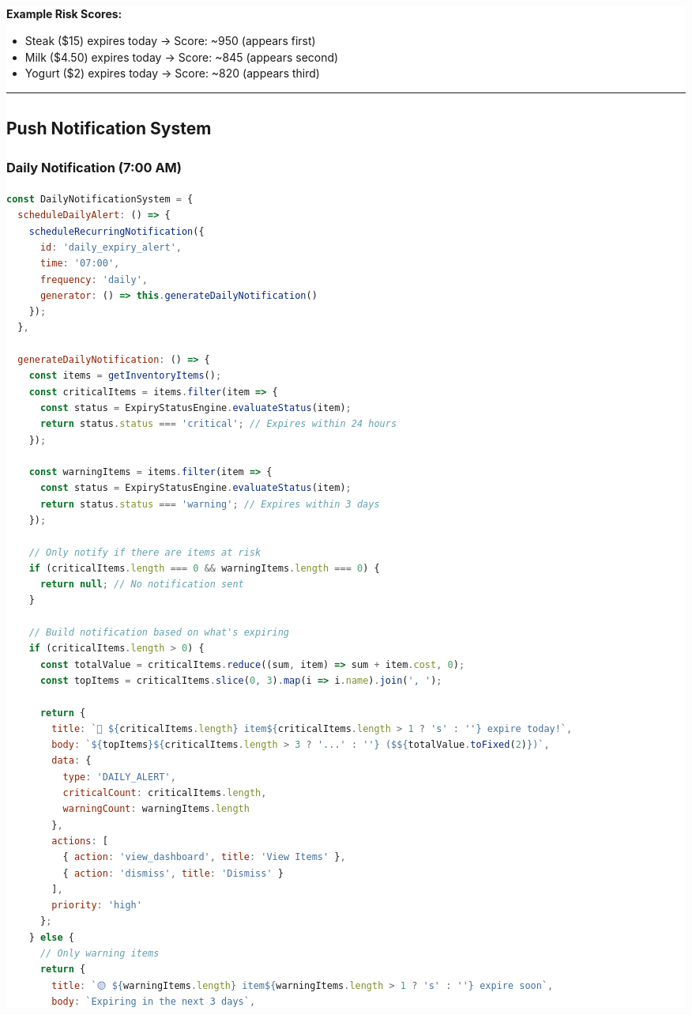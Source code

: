 **Example Risk Scores:**
- Steak ($15) expires today → Score: ~950 (appears first)
- Milk ($4.50) expires today → Score: ~845 (appears second)
- Yogurt ($2) expires today → Score: ~820 (appears third)

---

## Push Notification System

### Daily Notification (7:00 AM)

```javascript
const DailyNotificationSystem = {
  scheduleDailyAlert: () => {
    scheduleRecurringNotification({
      id: 'daily_expiry_alert',
      time: '07:00',
      frequency: 'daily',
      generator: () => this.generateDailyNotification()
    });
  },
  
  generateDailyNotification: () => {
    const items = getInventoryItems();
    const criticalItems = items.filter(item => {
      const status = ExpiryStatusEngine.evaluateStatus(item);
      return status.status === 'critical'; // Expires within 24 hours
    });
    
    const warningItems = items.filter(item => {
      const status = ExpiryStatusEngine.evaluateStatus(item);
      return status.status === 'warning'; // Expires within 3 days
    });
    
    // Only notify if there are items at risk
    if (criticalItems.length === 0 && warningItems.length === 0) {
      return null; // No notification sent
    }
    
    // Build notification based on what's expiring
    if (criticalItems.length > 0) {
      const totalValue = criticalItems.reduce((sum, item) => sum + item.cost, 0);
      const topItems = criticalItems.slice(0, 3).map(i => i.name).join(', ');
      
      return {
        title: `🔴 ${criticalItems.length} item${criticalItems.length > 1 ? 's' : ''} expire today!`,
        body: `${topItems}${criticalItems.length > 3 ? '...' : ''} ($${totalValue.toFixed(2)})`,
        data: {
          type: 'DAILY_ALERT',
          criticalCount: criticalItems.length,
          warningCount: warningItems.length
        },
        actions: [
          { action: 'view_dashboard', title: 'View Items' },
          { action: 'dismiss', title: 'Dismiss' }
        ],
        priority: 'high'
      };
    } else {
      // Only warning items
      return {
        title: `🟡 ${warningItems.length} item${warningItems.length > 1 ? 's' : ''} expire soon`,
        body: `Expiring in the next 3 days`,
```
